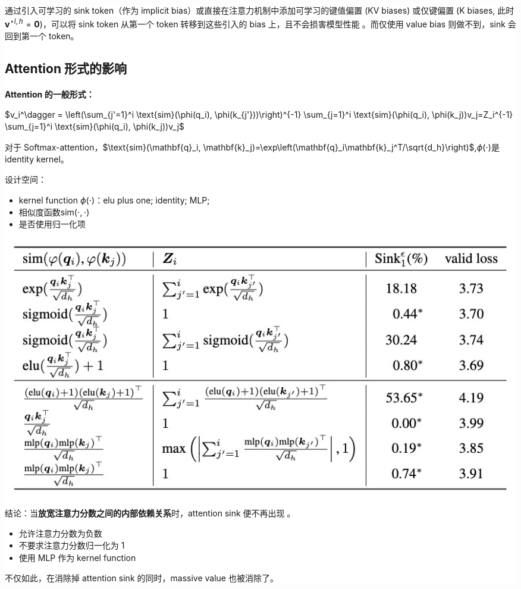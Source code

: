 
通过引入可学习的 sink token（作为 implicit bias）或直接在注意力机制中添加可学习的键值偏置 (KV biases) 或仅键偏置 (K biases, 此时$\mathbf{v}^{\star l,h}=\mathbf{0}$)，可以将 sink token 从第一个 token 转移到这些引入的 bias 上，且不会损害模型性能 。而仅使用 value bias 则做不到，sink 会回到第一个 token。

## Attention 形式的影响

**Attention 的一般形式：**

$v_i^\dagger = \left(\sum_{j'=1}^i \text{sim}(\phi(q_i), \phi(k_{j'}))\right)^{-1} \sum_{j=1}^i \text{sim}(\phi(q_i), \phi(k_j))v_j=Z_i^{-1} \sum_{j=1}^i \text{sim}(\phi(q_i), \phi(k_j))v_j$

对于 Softmax-attention，$\text{sim}(\mathbf{q}_i, \mathbf{k}_j)=\exp\left(\mathbf{q}_i\mathbf{k}_j^T/\sqrt{d_h}\right)$,$\phi(\cdot)$是 identity kernel。

设计空间：

- kernel function $\phi(\cdot)$：elu plus one; identity; MLP;
- 相似度函数$\text{sim}(\cdot, \cdot)$
- 是否使用归一化项

![](../images/attnsink-paper-sharing/attention_sink_model.png)

结论：当**放宽注意力分数之间的内部依赖关系**时，attention sink 便不再出现 。

- 允许注意力分数为负数
- 不要求注意力分数归一化为 1
- 使用 MLP 作为 kernel function

不仅如此，在消除掉 attention sink 的同时，massive value 也被消除了。
